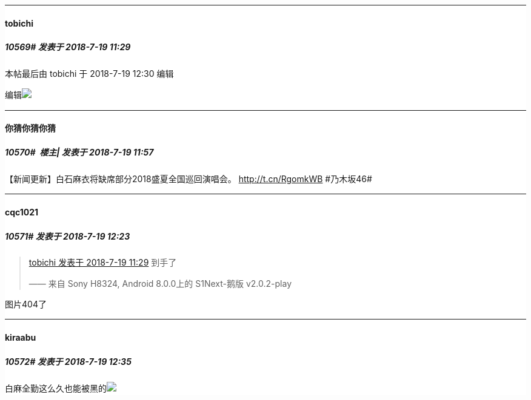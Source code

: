 
-----

####  tobichi  
##### 10569#       发表于 2018-7-19 11:29



 本帖最后由 tobichi 于 2018-7-19 12:30 编辑 

编辑<img src="https://static.saraba1st.com/image/smiley/face2017/149.png" referrerpolicy="no-referrer">







-----

####  你猜你猜你猜  
##### 10570#         楼主| 发表于 2018-7-19 11:57




【新闻更新】白石麻衣将缺席部分2018盛夏全国巡回演唱会。
http://t.cn/RgomkWB
#乃木坂46# ​​​







-----

####  cqc1021  
##### 10571#       发表于 2018-7-19 12:23



<blockquote><a href="httphttps://bbs.saraba1st.com/2b/forum.php?mod=redirect&amp;goto=findpost&amp;pid=40379948&amp;ptid=1102389" target="_blank">tobichi 发表于 2018-7-19 11:29</a>
到手了

—— 来自 Sony H8324, Android 8.0.0上的 S1Next-鹅版 v2.0.2-play</blockquote>
图片404了







-----

####  kiraabu  
##### 10572#       发表于 2018-7-19 12:35




白麻全勤这么久也能被黑的<img src="https://static.saraba1st.com/image/smiley/face2017/018.png" referrerpolicy="no-referrer">
